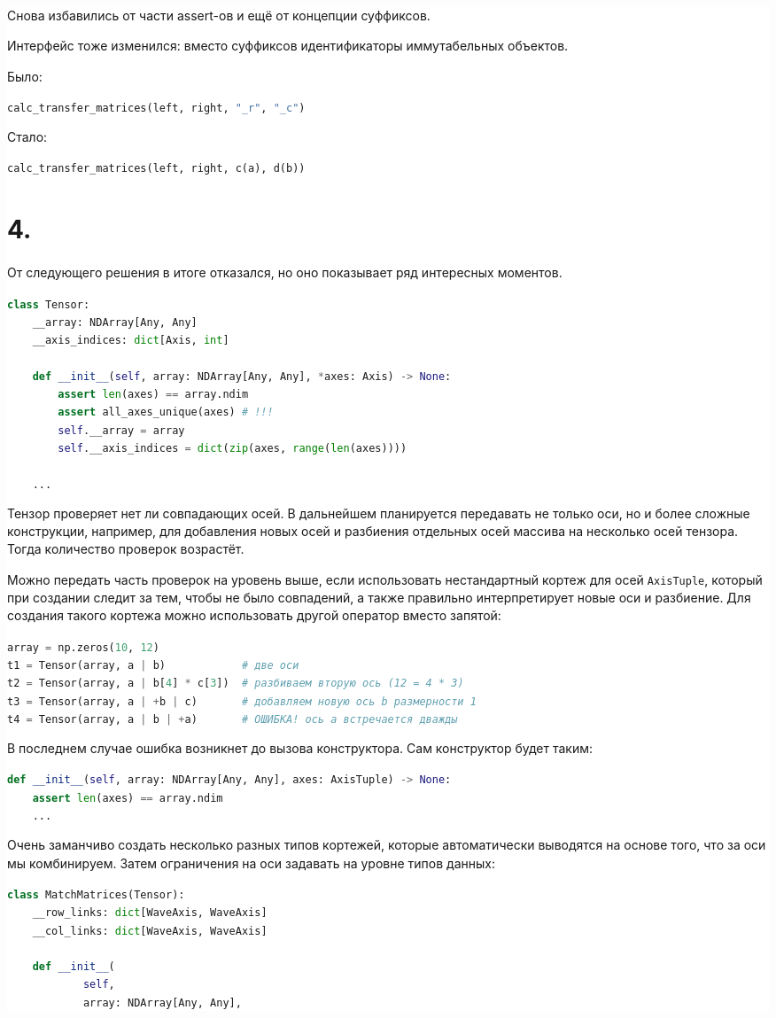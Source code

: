 Снова избавились от части assert-ов и ещё от концепции суффиксов.

Интерфейс тоже изменился: вместо суффиксов идентификаторы иммутабельных объектов.

Было:
```Python
calc_transfer_matrices(left, right, "_r", "_c")
```
Стало:
```Python
calc_transfer_matrices(left, right, c(a), d(b))
```


# 4.
От следующего решения в итоге отказался,
но оно показывает ряд интересных моментов.

```Python
class Tensor:
    __array: NDArray[Any, Any]
    __axis_indices: dict[Axis, int]

    def __init__(self, array: NDArray[Any, Any], *axes: Axis) -> None:
        assert len(axes) == array.ndim
        assert all_axes_unique(axes) # !!!
        self.__array = array
        self.__axis_indices = dict(zip(axes, range(len(axes))))

    ...
```
Тензор проверяет нет ли совпадающих осей.
В дальнейшем планируется передавать не только оси,
но и более сложные конструкции, например, для добавления новых осей и
разбиения отдельных осей массива на несколько осей тензора.
Тогда количество проверок возрастёт.

Можно передать часть проверок на уровень выше, если использовать
нестандартный кортеж для осей `AxisTuple`, который при создании следит за
тем, чтобы не было совпадений, а также правильно интерпретирует новые оси
и разбиение.
Для создания такого кортежа можно использовать другой оператор вместо запятой:
```Python
array = np.zeros(10, 12)
t1 = Tensor(array, a | b)            # две оси
t2 = Tensor(array, a | b[4] * c[3])  # разбиваем вторую ось (12 = 4 * 3)
t3 = Tensor(array, a | +b | с)       # добавляем новую ось b размерности 1
t4 = Tensor(array, a | b | +a)       # ОШИБКА! ось a встречается дважды
```
В последнем случае ошибка возникнет до вызова конструктора.
Сам конструктор будет таким:
```Python
def __init__(self, array: NDArray[Any, Any], axes: AxisTuple) -> None:
    assert len(axes) == array.ndim
    ...
```
Очень заманчиво создать несколько разных типов кортежей, которые автоматически
выводятся на основе того, что за оси мы комбинируем.
Затем ограничения на оси задавать на уровне типов данных:
```Python
class MatchMatrices(Tensor):
    __row_links: dict[WaveAxis, WaveAxis]
    __col_links: dict[WaveAxis, WaveAxis]
    
    def __init__(
            self,
            array: NDArray[Any, Any],
```